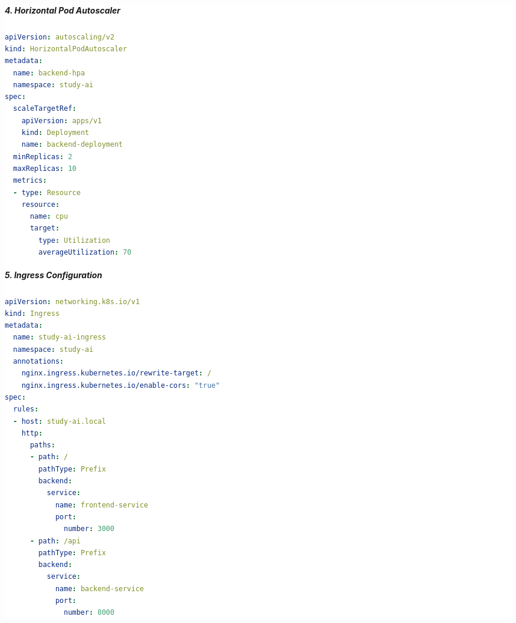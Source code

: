 ##### 4. Horizontal Pod Autoscaler
```yaml
apiVersion: autoscaling/v2
kind: HorizontalPodAutoscaler
metadata:
  name: backend-hpa
  namespace: study-ai
spec:
  scaleTargetRef:
    apiVersion: apps/v1
    kind: Deployment
    name: backend-deployment
  minReplicas: 2
  maxReplicas: 10
  metrics:
  - type: Resource
    resource:
      name: cpu
      target:
        type: Utilization
        averageUtilization: 70
```

##### 5. Ingress Configuration
```yaml
apiVersion: networking.k8s.io/v1
kind: Ingress
metadata:
  name: study-ai-ingress
  namespace: study-ai
  annotations:
    nginx.ingress.kubernetes.io/rewrite-target: /
    nginx.ingress.kubernetes.io/enable-cors: "true"
spec:
  rules:
  - host: study-ai.local
    http:
      paths:
      - path: /
        pathType: Prefix
        backend:
          service:
            name: frontend-service
            port:
              number: 3000
      - path: /api
        pathType: Prefix
        backend:
          service:
            name: backend-service
            port:
              number: 8000
```
